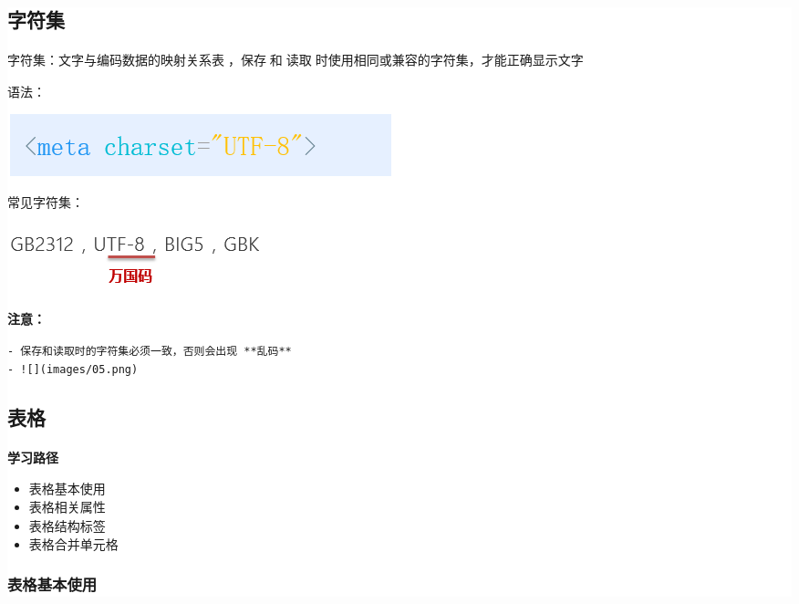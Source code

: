 ## 字符集

字符集：文字与编码数据的映射关系表 ，保存 和 读取 时使用相同或兼容的字符集，才能正确显示文字

语法：

![](images/06.png)

常见字符集：

![](images/07.png)

**注意：**

	- 保存和读取时的字符集必须一致，否则会出现 **乱码**
	- ![](images/05.png)

## 表格

**学习路径**

- 表格基本使用
- 表格相关属性
- 表格结构标签
- 表格合并单元格

### 表格基本使用
